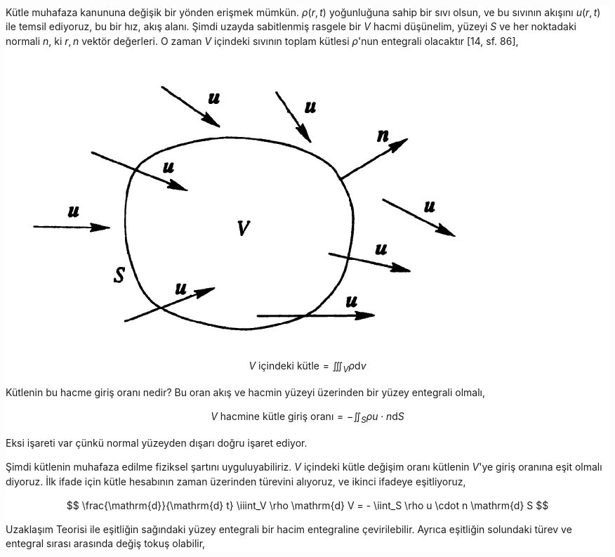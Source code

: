 Kütle muhafaza kanununa değişik bir yönden erişmek mümkün. $\rho(r, t)$
yoğunluğuna sahip bir sıvı olsun, ve bu sıvının akışını $u(r, t)$ ile temsil
ediyoruz, bu bir hız, akış alanı. Şimdi uzayda sabitlenmiş rasgele bir $V$ hacmi
düşünelim, yüzeyi $S$ ve her noktadaki normali $n$, ki $r,n$ vektör değerleri. O
zaman $V$ içindeki sıvının toplam kütlesi $\rho$'nun entegrali olacaktır [14, sf. 86],

![](phy_050_cons_01.png)

$$
V \textrm{ içindeki kütle} = \iiint_V \rho \mathrm{d} v
$$

Kütlenin bu hacme giriş oranı nedir? Bu oran akış ve hacmin yüzeyi üzerinden bir
yüzey entegrali olmalı,

$$
V \textrm{ hacmine kütle giriş oranı} = - \iint_S \rho u \cdot n \mathrm{d} S
$$

Eksi işareti var çünkü normal yüzeyden dışarı doğru işaret ediyor.

Şimdi kütlenin muhafaza edilme fiziksel şartını uyguluyabiliriz. $V$ içindeki
kütle değişim oranı kütlenin $V$'ye giriş oranına eşit olmalı diyoruz. İlk ifade
için kütle hesabının zaman üzerinden türevini alıyoruz, ve ikinci ifadeye
eşitliyoruz,

$$
\frac{\mathrm{d}}{\mathrm{d} t}  \iiint_V \rho \mathrm{d} V = - \iint_S \rho u \cdot n \mathrm{d} S
$$

Uzaklaşım Teorisi ile eşitliğin sağındaki yüzey entegrali bir hacim entegraline
çevirilebilir. Ayrıca eşitliğin solundaki türev ve entegral sırası arasında
değiş tokuş olabilir,

